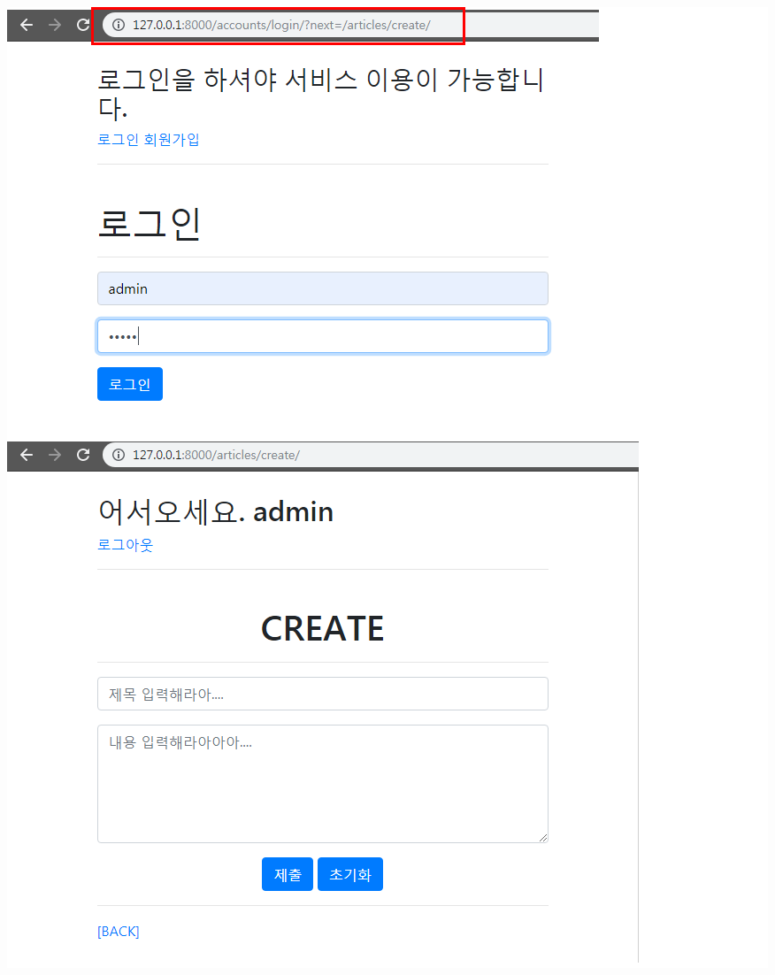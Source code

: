 ![image-20191111105143907](assets/image-20191111105143907.png)

![image-20191111105159091](assets/image-20191111105159091.png)
